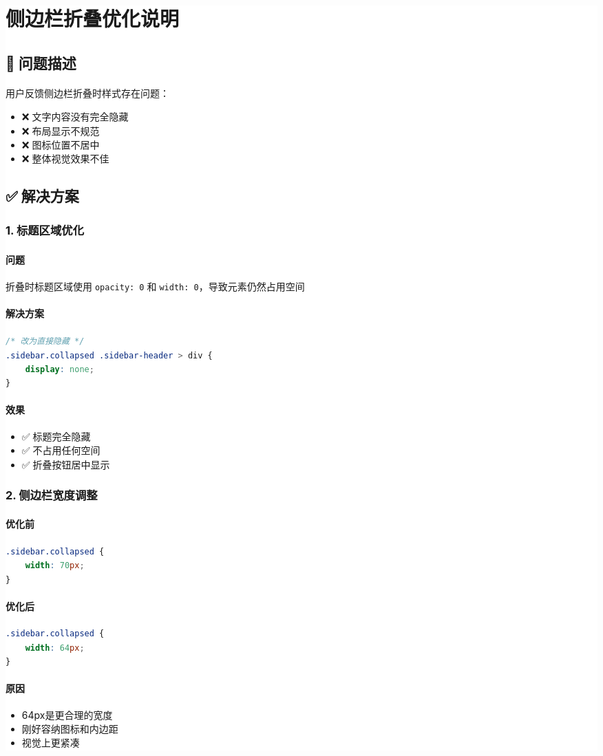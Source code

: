 # 侧边栏折叠优化说明

## 🎯 问题描述

用户反馈侧边栏折叠时样式存在问题：
- ❌ 文字内容没有完全隐藏
- ❌ 布局显示不规范
- ❌ 图标位置不居中
- ❌ 整体视觉效果不佳

## ✅ 解决方案

### 1. **标题区域优化**

#### 问题
折叠时标题区域使用 `opacity: 0` 和 `width: 0`，导致元素仍然占用空间

#### 解决方案
```css
/* 改为直接隐藏 */
.sidebar.collapsed .sidebar-header > div {
    display: none;
}
```

#### 效果
- ✅ 标题完全隐藏
- ✅ 不占用任何空间
- ✅ 折叠按钮居中显示

### 2. **侧边栏宽度调整**

#### 优化前
```css
.sidebar.collapsed {
    width: 70px;
}
```

#### 优化后
```css
.sidebar.collapsed {
    width: 64px;
}
```

#### 原因
- 64px是更合理的宽度
- 刚好容纳图标和内边距
- 视觉上更紧凑
